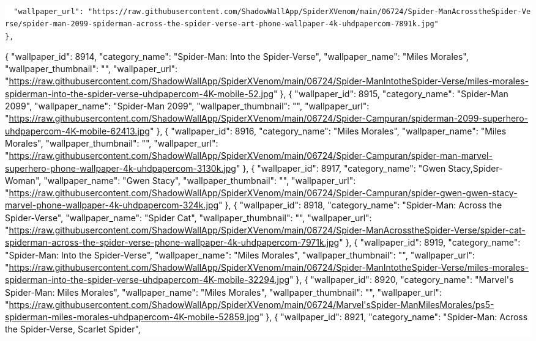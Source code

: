       "wallpaper_url": "https://raw.githubusercontent.com/ShadowWallApp/SpiderXVenom/main/06724/Spider-ManAcrosstheSpider-Verse/spider-man-2099-spiderman-across-the-spider-verse-art-phone-wallpaper-4k-uhdpapercom-7891k.jpg"
    },
  {
      "wallpaper_id": 8914,
      "category_name": "Spider-Man: Into the Spider-Verse",
      "wallpaper_name": "Miles Morales",
      "wallpaper_thumbnail": "",
      "wallpaper_url": "https://raw.githubusercontent.com/ShadowWallApp/SpiderXVenom/main/06724/Spider-ManIntotheSpider-Verse/miles-morales-spiderman-into-the-spider-verse-uhdpapercom-4K-mobile-52.jpg"
    },
  {
      "wallpaper_id": 8915,
      "category_name": "Spider-Man 2099",
      "wallpaper_name": "Spider-Man 2099",
      "wallpaper_thumbnail": "",
      "wallpaper_url": "https://raw.githubusercontent.com/ShadowWallApp/SpiderXVenom/main/06724/Spider-Campuran/spiderman-2099-superhero-uhdpapercom-4K-mobile-62413.jpg"
    },
  {
      "wallpaper_id": 8916,
      "category_name": "Miles Morales",
      "wallpaper_name": "Miles Morales",
      "wallpaper_thumbnail": "",
      "wallpaper_url": "https://raw.githubusercontent.com/ShadowWallApp/SpiderXVenom/main/06724/Spider-Campuran/spider-man-marvel-superhero-phone-wallpaper-4k-uhdpapercom-3130k.jpg"
    },
  {
      "wallpaper_id": 8917,
      "category_name": "Gwen Stacy,Spider-Woman",
      "wallpaper_name": "Gwen Stacy",
      "wallpaper_thumbnail": "",
      "wallpaper_url": "https://raw.githubusercontent.com/ShadowWallApp/SpiderXVenom/main/06724/Spider-Campuran/spider-gwen-gwen-stacy-marvel-phone-wallpaper-4k-uhdpapercom-324k.jpg"
    },
  {
      "wallpaper_id": 8918,
      "category_name": "Spider-Man: Across the Spider-Verse",
      "wallpaper_name": "Spider Cat",
      "wallpaper_thumbnail": "",
      "wallpaper_url": "https://raw.githubusercontent.com/ShadowWallApp/SpiderXVenom/main/06724/Spider-ManAcrosstheSpider-Verse/spider-cat-spiderman-across-the-spider-verse-phone-wallpaper-4k-uhdpapercom-7971k.jpg"
    },
  {
      "wallpaper_id": 8919,
      "category_name": "Spider-Man: Into the Spider-Verse",
      "wallpaper_name": "Miles Morales",
      "wallpaper_thumbnail": "",
      "wallpaper_url": "https://raw.githubusercontent.com/ShadowWallApp/SpiderXVenom/main/06724/Spider-ManIntotheSpider-Verse/miles-morales-spiderman-into-the-spider-verse-uhdpapercom-4K-mobile-32294.jpg"
    },
  {
      "wallpaper_id": 8920,
      "category_name": "Marvel's Spider-Man: Miles Morales",
      "wallpaper_name": "Miles Morales",
      "wallpaper_thumbnail": "",
      "wallpaper_url": "https://raw.githubusercontent.com/ShadowWallApp/SpiderXVenom/main/06724/Marvel'sSpider-ManMilesMorales/ps5-spiderman-miles-morales-uhdpapercom-4K-mobile-52859.jpg"
    },
  {
      "wallpaper_id": 8921,
      "category_name": "Spider-Man: Across the Spider-Verse, Scarlet Spider",